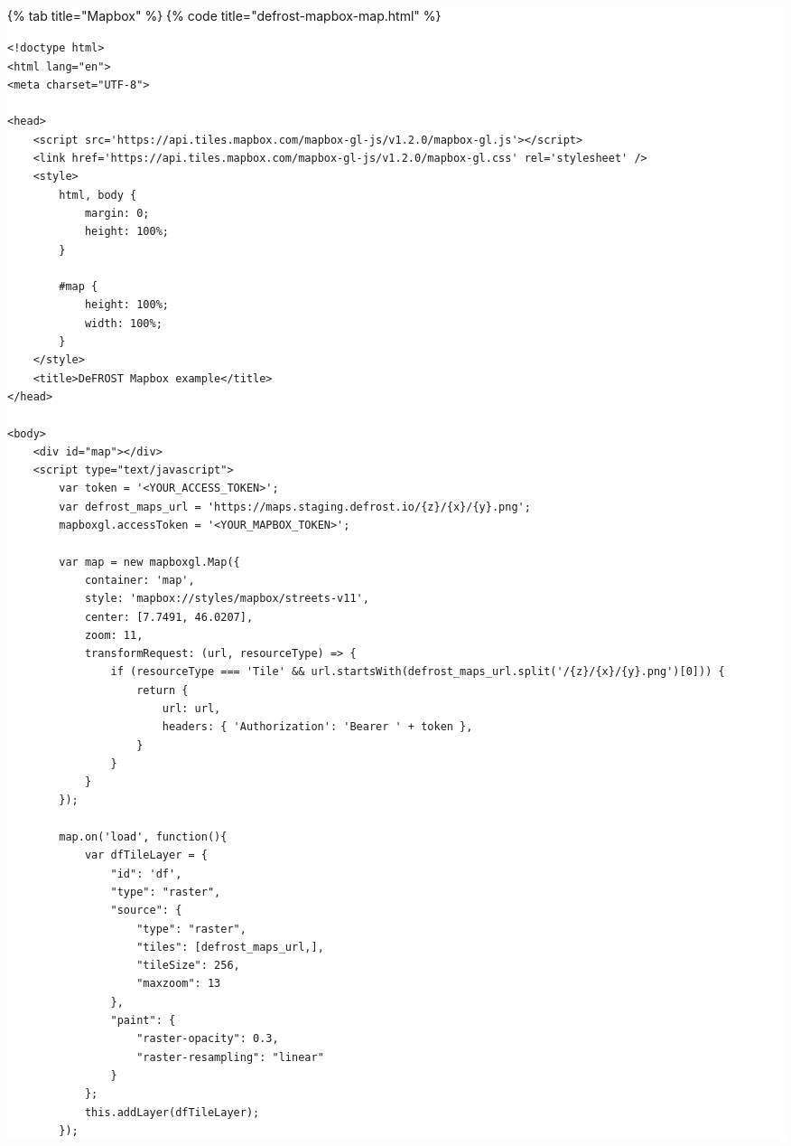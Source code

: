 {% tab title="Mapbox" %}
{% code title="defrost-mapbox-map.html" %}
```markup
<!doctype html>
<html lang="en">
<meta charset="UTF-8">

<head>
    <script src='https://api.tiles.mapbox.com/mapbox-gl-js/v1.2.0/mapbox-gl.js'></script>
    <link href='https://api.tiles.mapbox.com/mapbox-gl-js/v1.2.0/mapbox-gl.css' rel='stylesheet' />
    <style>
        html, body {
            margin: 0;
            height: 100%;
        }

        #map {
            height: 100%;
            width: 100%;
        }
    </style>
    <title>DeFROST Mapbox example</title>
</head>

<body>
    <div id="map"></div>
    <script type="text/javascript">
        var token = '<YOUR_ACCESS_TOKEN>';
        var defrost_maps_url = 'https://maps.staging.defrost.io/{z}/{x}/{y}.png';
        mapboxgl.accessToken = '<YOUR_MAPBOX_TOKEN>';
        
        var map = new mapboxgl.Map({
            container: 'map',
            style: 'mapbox://styles/mapbox/streets-v11',
            center: [7.7491, 46.0207],
            zoom: 11,
            transformRequest: (url, resourceType) => {
                if (resourceType === 'Tile' && url.startsWith(defrost_maps_url.split('/{z}/{x}/{y}.png')[0])) {
                    return {
                        url: url,
                        headers: { 'Authorization': 'Bearer ' + token },
                    }
                }
            }
        });

        map.on('load', function(){
            var dfTileLayer = {
                "id": 'df',
                "type": "raster",
                "source": {
                    "type": "raster",
                    "tiles": [defrost_maps_url,],
                    "tileSize": 256,
                    "maxzoom": 13
                },
                "paint": {
                    "raster-opacity": 0.3,
                    "raster-resampling": "linear"
                }
            };
            this.addLayer(dfTileLayer);
        });
```